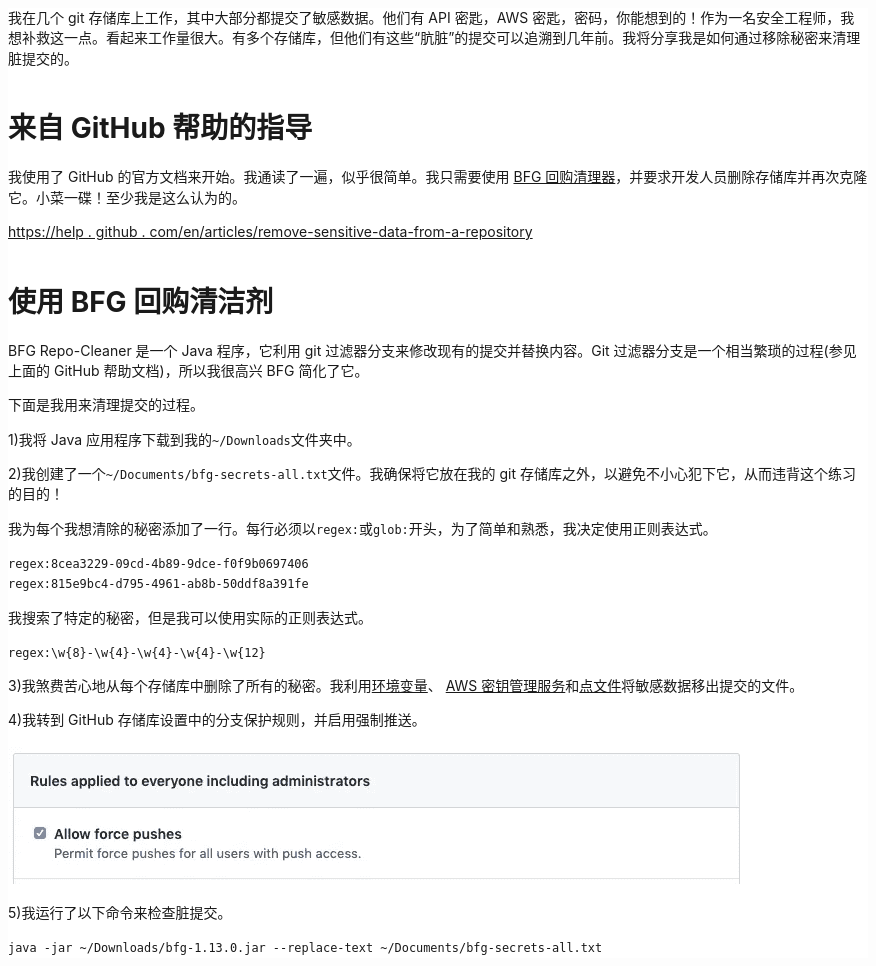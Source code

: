 我在几个 git 存储库上工作，其中大部分都提交了敏感数据。他们有 API 密匙，AWS 密匙，密码，你能想到的！作为一名安全工程师，我想补救这一点。看起来工作量很大。有多个存储库，但他们有这些“肮脏”的提交可以追溯到几年前。我将分享我是如何通过移除秘密来清理脏提交的。

# 来自 GitHub 帮助的指导

我使用了 GitHub 的官方文档来开始。我通读了一遍，似乎很简单。我只需要使用 [BFG 回购清理器](https://rtyley.github.io/bfg-repo-cleaner/)，并要求开发人员删除存储库并再次克隆它。小菜一碟！至少我是这么认为的。

[https://help . github . com/en/articles/remove-sensitive-data-from-a-repository](https://help.github.com/en/articles/removing-sensitive-data-from-a-repository)

# 使用 BFG 回购清洁剂

BFG Repo-Cleaner 是一个 Java 程序，它利用 git 过滤器分支来修改现有的提交并替换内容。Git 过滤器分支是一个相当繁琐的过程(参见上面的 GitHub 帮助文档)，所以我很高兴 BFG 简化了它。

下面是我用来清理提交的过程。

1)我将 Java 应用程序下载到我的`~/Downloads`文件夹中。

2)我创建了一个`~/Documents/bfg-secrets-all.txt`文件。我确保将它放在我的 git 存储库之外，以避免不小心犯下它，从而违背这个练习的目的！

我为每个我想清除的秘密添加了一行。每行必须以`regex:`或`glob:`开头，为了简单和熟悉，我决定使用正则表达式。

```
regex:8cea3229-09cd-4b89-9dce-f0f9b0697406
regex:815e9bc4-d795-4961-ab8b-50ddf8a391fe
```

我搜索了特定的秘密，但是我可以使用实际的正则表达式。

```
regex:\w{8}-\w{4}-\w{4}-\w{4}-\w{12}
```

3)我煞费苦心地从每个存储库中删除了所有的秘密。我利用[环境变量](https://medium.com/the-node-js-collection/making-your-node-js-work-everywhere-with-environment-variables-2da8cdf6e786)、 [AWS 密钥管理服务](https://aws.amazon.com/kms/)和[点文件](https://linux-audit.com/linux-history-how-dot-files-became-hidden-files/)将敏感数据移出提交的文件。

4)我转到 GitHub 存储库设置中的分支保护规则，并启用强制推送。

![](img/299d04cf28bbccc99ed8a47949835374.png)

5)我运行了以下命令来检查脏提交。

```
java -jar ~/Downloads/bfg-1.13.0.jar --replace-text ~/Documents/bfg-secrets-all.txt
```
